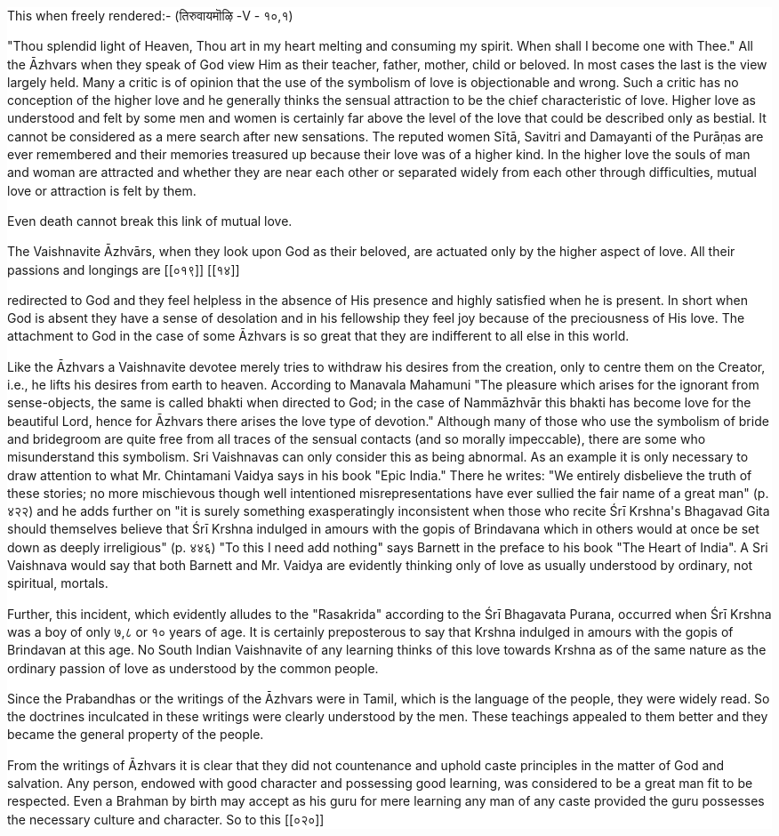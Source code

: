 This when freely rendered:- (तिरुवायमॊऴि -V - १०,१)

"Thou splendid light of Heaven, Thou art in my heart melting and consuming my spirit. When shall I become one with Thee." All the Āzhvars when they speak of God view Him as their teacher, father, mother, child or beloved. In most cases the last is the view largely held. Many a critic is of opinion that the use of the symbolism of love is objectionable and wrong. Such a critic has no conception of the higher love and he generally thinks the sensual attraction to be the chief characteristic of love. Higher love as understood and felt by some men and women is certainly far above the level of the love that could be described only as bestial. It cannot be considered as a mere search after new sensations. The reputed women Sītā, Savitri and Damayanti of the Purāṇas are ever remembered and their memories treasured up because their love was of a higher kind. In the higher love the souls of man and woman are attracted and whether they are near each other or separated widely from each other through difficulties, mutual love or attraction is felt by them.

Even death cannot break this link of mutual love.

The Vaishnavite Āzhvārs, when they look upon God as their beloved, are actuated only by the higher aspect of love. All their passions and longings are [[०१९]]
[[१४]]

redirected to God and they feel helpless in the absence of His presence and highly satisfied when he is present. In short when God is absent they have a sense of desolation and in his fellowship they feel joy because of the preciousness of His love. The attachment to God in the case of some Āzhvars is so great that they are indifferent to all else in this world.

Like the Āzhvars a Vaishnavite devotee merely tries to withdraw his desires from the creation, only to centre them on the Creator, i.e., he lifts his desires from earth to heaven. According to Manavala Mahamuni "The pleasure which arises for the ignorant from sense-objects, the same is called bhakti when directed to God; in the case of Nammāzhvār this bhakti has become love for the beautiful Lord, hence for Āzhvars there arises the love type of devotion." Although many of those who use the symbolism of bride and bridegroom are quite free from all traces of the sensual contacts (and so morally impeccable), there are some who misunderstand this symbolism. Sri Vaishnavas can only consider this as being abnormal. As an example it is only necessary to draw attention to what Mr. Chintamani Vaidya says in his book "Epic India." There he writes: "We entirely disbelieve the truth of these stories; no more mischievous though well intentioned misrepresentations have ever sullied the fair name of a great man" (p. ४२२) and he adds further on "it is surely something exasperatingly inconsistent when those who recite Śrī Krshna's Bhagavad Gita should themselves believe that Śrī Krshna indulged in amours with the gopis of Brindavana which in others would at once be set down as deeply irreligious" (p. ४४६) "To this I need add nothing" says Barnett in the preface to his book "The Heart of India". A Sri Vaishnava would say that both Barnett and Mr. Vaidya are evidently thinking only of love as usually understood by ordinary, not spiritual, mortals.

Further, this incident, which evidently alludes to the "Rasakrida" according to the Śrī Bhagavata Purana, occurred when Śrī Krshna was a boy of only ७,८ or १० years of age. It is certainly preposterous to say that Krshna indulged in amours with the gopis of Brindavan at this age. No South Indian Vaishnavite of any learning thinks of this love towards Krshna as of the same nature as the ordinary passion of love as understood by the common people.

Since the Prabandhas or the writings of the Āzhvars were in Tamil, which is the language of the people, they were widely read. So the doctrines inculcated in these writings were clearly understood by the men. These teachings appealed to them better and they became the general property of the people.

From the writings of Āzhvars it is clear that they did not countenance and uphold caste principles in the matter of God and salvation. Any person, endowed with good character and possessing good learning, was considered to be a great man fit to be respected. Even a Brahman by birth may accept as his guru for mere learning any man of any caste provided the guru possesses the necessary culture and character. So to this [[०२०]]

